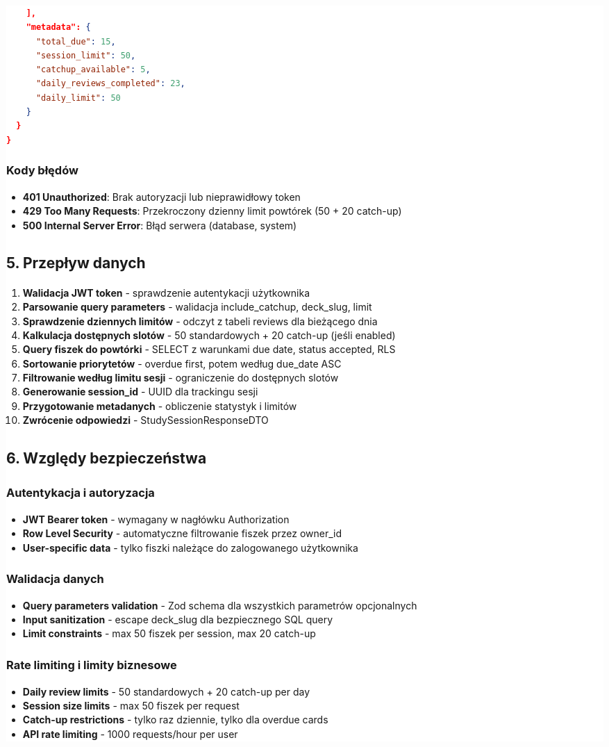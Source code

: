 ```json
    ],
    "metadata": {
      "total_due": 15,
      "session_limit": 50,
      "catchup_available": 5,
      "daily_reviews_completed": 23,
      "daily_limit": 50
    }
  }
}
```

### Kody błędów

- **401 Unauthorized**: Brak autoryzacji lub nieprawidłowy token
- **429 Too Many Requests**: Przekroczony dzienny limit powtórek (50 + 20 catch-up)
- **500 Internal Server Error**: Błąd serwera (database, system)

## 5. Przepływ danych

1. **Walidacja JWT token** - sprawdzenie autentykacji użytkownika
2. **Parsowanie query parameters** - walidacja include_catchup, deck_slug, limit
3. **Sprawdzenie dziennych limitów** - odczyt z tabeli reviews dla bieżącego dnia
4. **Kalkulacja dostępnych slotów** - 50 standardowych + 20 catch-up (jeśli enabled)
5. **Query fiszek do powtórki** - SELECT z warunkami due date, status accepted, RLS
6. **Sortowanie priorytetów** - overdue first, potem według due_date ASC
7. **Filtrowanie według limitu sesji** - ograniczenie do dostępnych slotów
8. **Generowanie session_id** - UUID dla trackingu sesji
9. **Przygotowanie metadanych** - obliczenie statystyk i limitów
10. **Zwrócenie odpowiedzi** - StudySessionResponseDTO

## 6. Względy bezpieczeństwa

### Autentykacja i autoryzacja

- **JWT Bearer token** - wymagany w nagłówku Authorization
- **Row Level Security** - automatyczne filtrowanie fiszek przez owner_id
- **User-specific data** - tylko fiszki należące do zalogowanego użytkownika

### Walidacja danych

- **Query parameters validation** - Zod schema dla wszystkich parametrów opcjonalnych
- **Input sanitization** - escape deck_slug dla bezpiecznego SQL query
- **Limit constraints** - max 50 fiszek per session, max 20 catch-up

### Rate limiting i limity biznesowe

- **Daily review limits** - 50 standardowych + 20 catch-up per day
- **Session size limits** - max 50 fiszek per request
- **Catch-up restrictions** - tylko raz dziennie, tylko dla overdue cards
- **API rate limiting** - 1000 requests/hour per user
